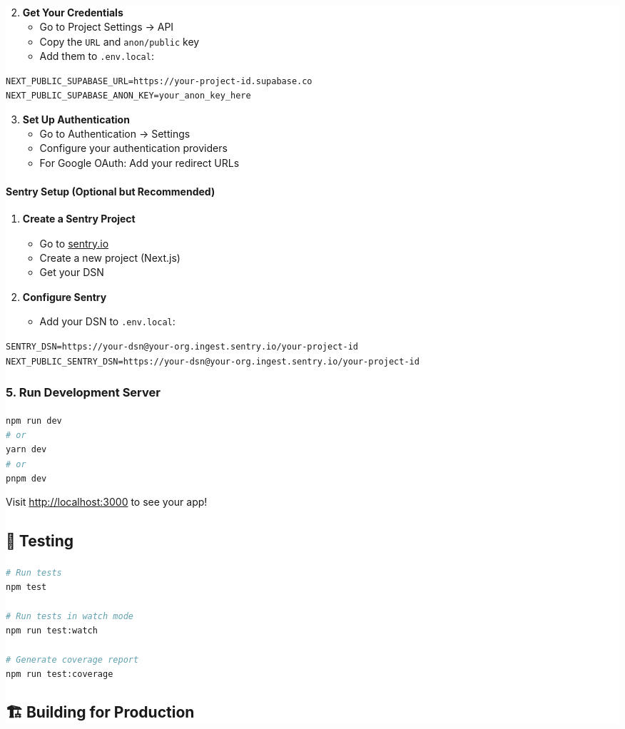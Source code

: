 2. **Get Your Credentials**
   - Go to Project Settings → API
   - Copy the `URL` and `anon/public` key
   - Add them to `.env.local`:

```env
NEXT_PUBLIC_SUPABASE_URL=https://your-project-id.supabase.co
NEXT_PUBLIC_SUPABASE_ANON_KEY=your_anon_key_here
```

3. **Set Up Authentication**
   - Go to Authentication → Settings
   - Configure your authentication providers
   - For Google OAuth: Add your redirect URLs

#### Sentry Setup (Optional but Recommended)

1. **Create a Sentry Project**
   - Go to [sentry.io](https://sentry.io)
   - Create a new project (Next.js)
   - Get your DSN

2. **Configure Sentry**
   - Add your DSN to `.env.local`:

```env
SENTRY_DSN=https://your-dsn@your-org.ingest.sentry.io/your-project-id
NEXT_PUBLIC_SENTRY_DSN=https://your-dsn@your-org.ingest.sentry.io/your-project-id
```

### 5. Run Development Server

```bash
npm run dev
# or
yarn dev
# or
pnpm dev
```

Visit [http://localhost:3000](http://localhost:3000) to see your app!

## 🧪 Testing

```bash
# Run tests
npm test

# Run tests in watch mode
npm run test:watch

# Generate coverage report
npm run test:coverage
```

## 🏗️ Building for Production
